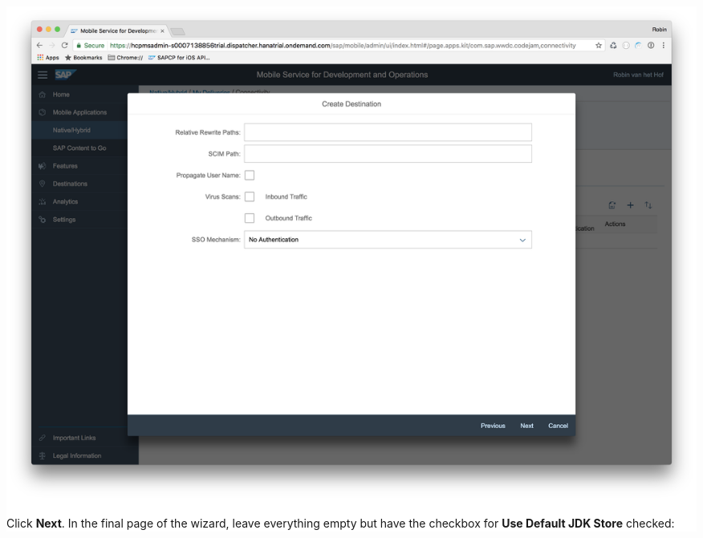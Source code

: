 ![Connectivity Page](fiori-ios-scpms-create-demo-app-39.png)

Click **Next**. In the final page of the wizard, leave everything empty but have the checkbox for **Use Default JDK Store** checked:
